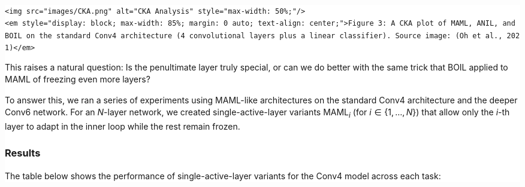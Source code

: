     <img src="images/CKA.png" alt="CKA Analysis" style="max-width: 50%;"/>
    <em style="display: block; max-width: 85%; margin: 0 auto; text-align: center;">Figure 3: A CKA plot of MAML, ANIL, and BOIL on the standard Conv4 architecture (4 convolutional layers plus a linear classifier). Source image: (Oh et al., 2021)</em>
</div>

This raises a natural question: Is the penultimate layer truly special, or can we do better with the same trick that BOIL applied to MAML of freezing even more layers?

To answer this, we ran a series of experiments using MAML-like architectures on the standard Conv4 architecture and the deeper Conv6 network. For an $N$-layer network, we created single-active-layer variants $\text{MAML}_i$ (for $i \in \{1, \dots, N\}$) that allow only the $i$-th layer to adapt in the inner loop while the rest remain frozen.

### Results

The table below shows the performance of single-active-layer variants for the Conv4 model across each task:
